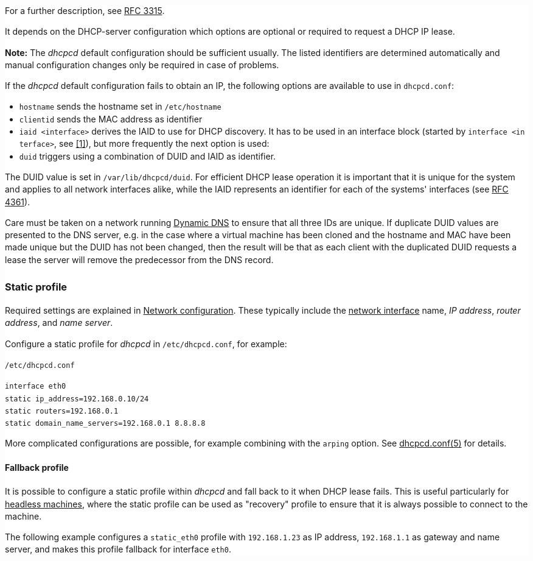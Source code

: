 For a further description, see [RFC 3315](https://tools.ietf.org/html/rfc3315#section-4.2).

It depends on the DHCP-server configuration which options are optional or required to request a DHCP IP lease.

**Note:** The *dhcpcd* default configuration should be sufficient usually. The listed identifiers are determined automatically and manual configuration changes only be required in case of problems.

If the *dhcpcd* default configuration fails to obtain an IP, the following options are available to use in `dhcpcd.conf`:

*   `hostname` sends the hostname set in `/etc/hostname`
*   `clientid` sends the MAC address as identifier
*   `iaid <interface>` derives the IAID to use for DHCP discovery. It has to be used in an interface block (started by `interface <interface>`, see [[1]](https://bbs.archlinux.org/viewtopic.php?pid=1388376#p1388376)), but more frequently the next option is used:
*   `duid` triggers using a combination of DUID and IAID as identifier.

The DUID value is set in `/var/lib/dhcpcd/duid`. For efficient DHCP lease operation it is important that it is unique for the system and applies to all network interfaces alike, while the IAID represents an identifier for each of the systems' interfaces (see [RFC 4361](https://tools.ietf.org/html/rfc4361#section-6.1)).

Care must be taken on a network running [Dynamic DNS](https://en.wikipedia.org/wiki/Dynamic_DNS "wikipedia:Dynamic DNS") to ensure that all three IDs are unique. If duplicate DUID values are presented to the DNS server, e.g. in the case where a virtual machine has been cloned and the hostname and MAC have been made unique but the DUID has not been changed, then the result will be that as each client with the duplicated DUID requests a lease the server will remove the predecessor from the DNS record.

### Static profile

Required settings are explained in [Network configuration](/index.php/Network_configuration "Network configuration"). These typically include the [network interface](/index.php/Network_interface "Network interface") name, *IP address*, *router address*, and *name server*.

Configure a static profile for *dhcpcd* in `/etc/dhcpcd.conf`, for example:

 `/etc/dhcpcd.conf` 
```
interface eth0
static ip_address=192.168.0.10/24	
static routers=192.168.0.1
static domain_name_servers=192.168.0.1 8.8.8.8
```

More complicated configurations are possible, for example combining with the `arping` option. See [dhcpcd.conf(5)](https://jlk.fjfi.cvut.cz/arch/manpages/man/dhcpcd.conf.5) for details.

#### Fallback profile

It is possible to configure a static profile within *dhcpcd* and fall back to it when DHCP lease fails. This is useful particularly for [headless machines](https://en.wikipedia.org/wiki/Headless_computer "wikipedia:Headless computer"), where the static profile can be used as "recovery" profile to ensure that it is always possible to connect to the machine.

The following example configures a `static_eth0` profile with `192.168.1.23` as IP address, `192.168.1.1` as gateway and name server, and makes this profile fallback for interface `eth0`.
